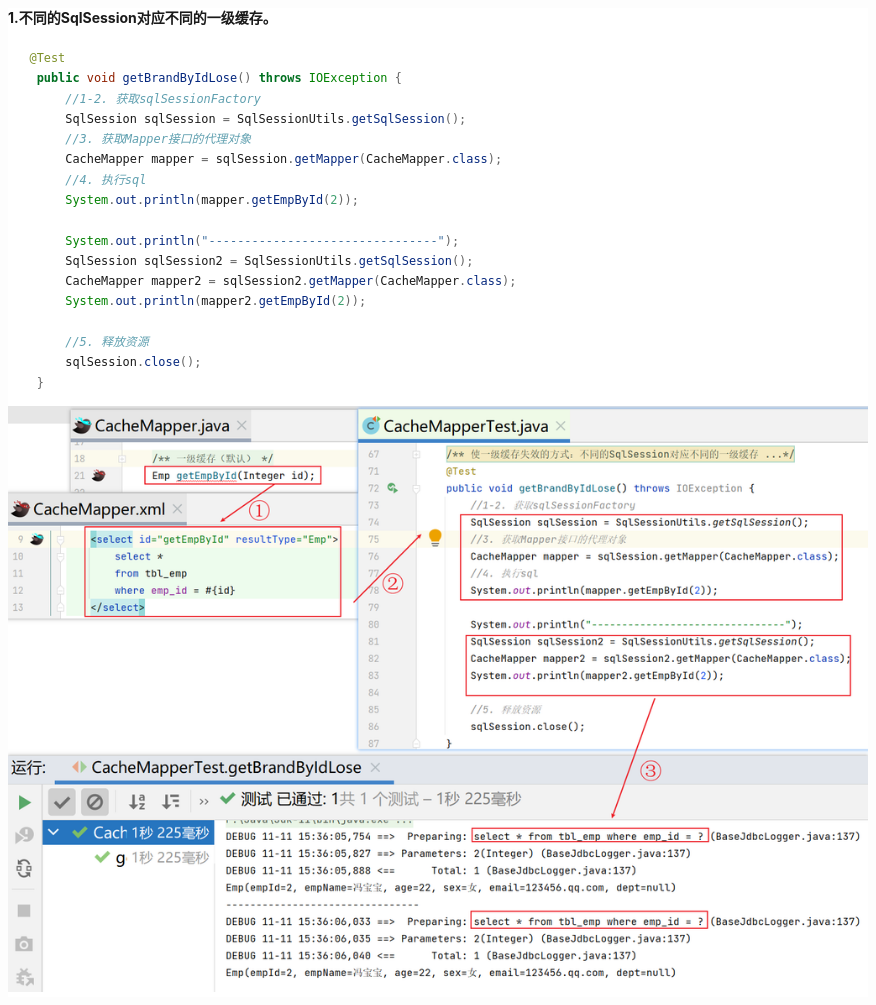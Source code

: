 #### 1.不同的SqlSession对应不同的一级缓存。

```java
   @Test
    public void getBrandByIdLose() throws IOException {
        //1-2. 获取sqlSessionFactory
        SqlSession sqlSession = SqlSessionUtils.getSqlSession();
        //3. 获取Mapper接口的代理对象
        CacheMapper mapper = sqlSession.getMapper(CacheMapper.class);
        //4. 执行sql
        System.out.println(mapper.getEmpById(2));

        System.out.println("--------------------------------");
        SqlSession sqlSession2 = SqlSessionUtils.getSqlSession();
        CacheMapper mapper2 = sqlSession2.getMapper(CacheMapper.class);
        System.out.println(mapper2.getEmpById(2));

        //5. 释放资源
        sqlSession.close();
    }

```

![](../../../%E7%AC%94%E8%AE%B0%E5%9B%BE%E7%89%87/Java/%E6%A1%86%E6%9E%B6/MyBatis/%E4%BD%BF%E4%B8%80%E7%BA%A7%E7%BC%93%E5%AD%98%E5%A4%B1%E6%95%88%E7%9A%84%E5%9B%9B%E7%A7%8D%E6%83%85%E5%86%B5%EF%BC%9A%201.%E4%B8%8D%E5%90%8C%E7%9A%84SqlSession%E5%AF%B9%E5%BA%94%E4%B8%8D%E5%90%8C%E7%9A%84%E4%B8%80%E7%BA%A7%E7%BC%93%E5%AD%98.png)
